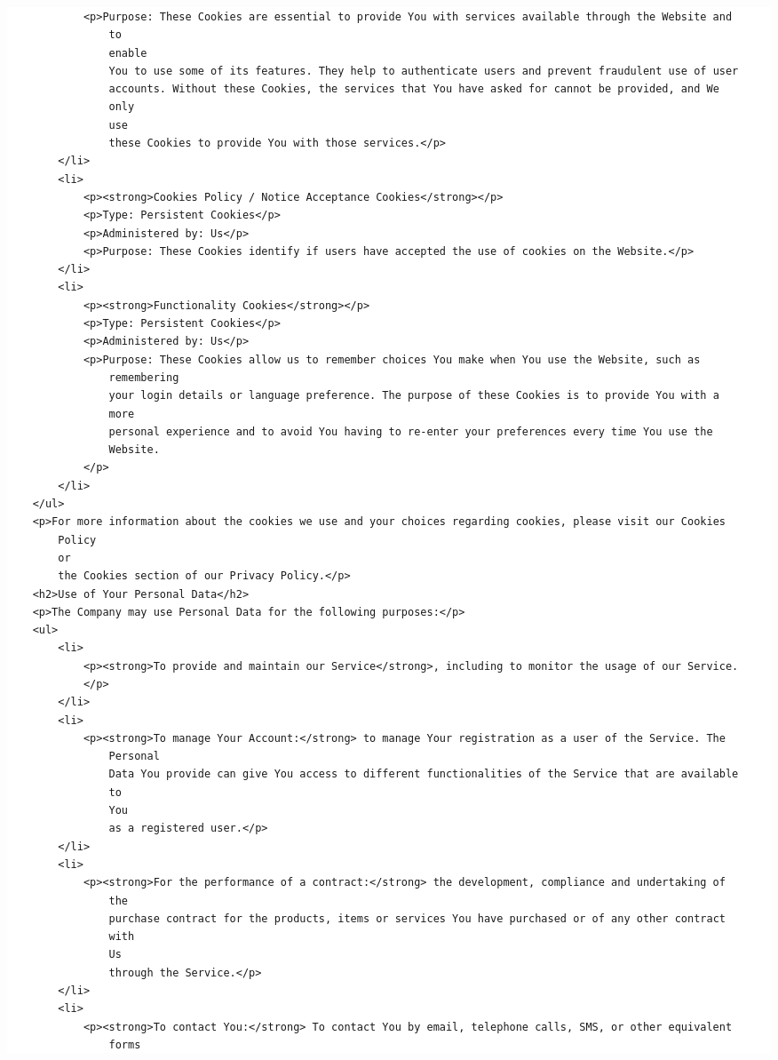                 <p>Purpose: These Cookies are essential to provide You with services available through the Website and
                    to
                    enable
                    You to use some of its features. They help to authenticate users and prevent fraudulent use of user
                    accounts. Without these Cookies, the services that You have asked for cannot be provided, and We
                    only
                    use
                    these Cookies to provide You with those services.</p>
            </li>
            <li>
                <p><strong>Cookies Policy / Notice Acceptance Cookies</strong></p>
                <p>Type: Persistent Cookies</p>
                <p>Administered by: Us</p>
                <p>Purpose: These Cookies identify if users have accepted the use of cookies on the Website.</p>
            </li>
            <li>
                <p><strong>Functionality Cookies</strong></p>
                <p>Type: Persistent Cookies</p>
                <p>Administered by: Us</p>
                <p>Purpose: These Cookies allow us to remember choices You make when You use the Website, such as
                    remembering
                    your login details or language preference. The purpose of these Cookies is to provide You with a
                    more
                    personal experience and to avoid You having to re-enter your preferences every time You use the
                    Website.
                </p>
            </li>
        </ul>
        <p>For more information about the cookies we use and your choices regarding cookies, please visit our Cookies
            Policy
            or
            the Cookies section of our Privacy Policy.</p>
        <h2>Use of Your Personal Data</h2>
        <p>The Company may use Personal Data for the following purposes:</p>
        <ul>
            <li>
                <p><strong>To provide and maintain our Service</strong>, including to monitor the usage of our Service.
                </p>
            </li>
            <li>
                <p><strong>To manage Your Account:</strong> to manage Your registration as a user of the Service. The
                    Personal
                    Data You provide can give You access to different functionalities of the Service that are available
                    to
                    You
                    as a registered user.</p>
            </li>
            <li>
                <p><strong>For the performance of a contract:</strong> the development, compliance and undertaking of
                    the
                    purchase contract for the products, items or services You have purchased or of any other contract
                    with
                    Us
                    through the Service.</p>
            </li>
            <li>
                <p><strong>To contact You:</strong> To contact You by email, telephone calls, SMS, or other equivalent
                    forms